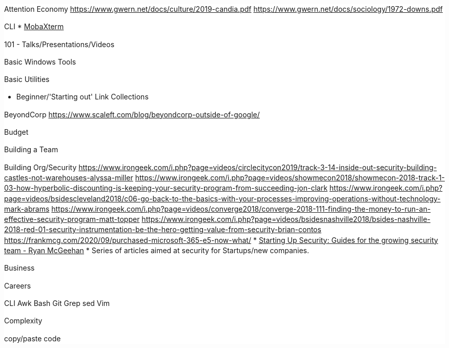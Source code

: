 



Attention Economy
	https://www.gwern.net/docs/culture/2019-candia.pdf
	https://www.gwern.net/docs/sociology/1972-downs.pdf

CLI
	* [MobaXterm](https://mobaxterm.mobatek.net/)


101
	- Talks/Presentations/Videos

Basic Windows Tools

Basic Utilities

- Beginner/'Starting out' Link Collections

BeyondCorp
	https://www.scaleft.com/blog/beyondcorp-outside-of-google/

Budget
	
Building a Team

Building Org/Security
	https://www.irongeek.com/i.php?page=videos/circlecitycon2019/track-3-14-inside-out-security-building-castles-not-warehouses-alyssa-miller
	https://www.irongeek.com/i.php?page=videos/showmecon2018/showmecon-2018-track-1-03-how-hyperbolic-discounting-is-keeping-your-security-program-from-succeeding-jon-clark
	https://www.irongeek.com/i.php?page=videos/bsidescleveland2018/c06-go-back-to-the-basics-with-your-processes-improving-operations-without-technology-mark-abrams
	https://www.irongeek.com/i.php?page=videos/converge2018/converge-2018-111-finding-the-money-to-run-an-effective-security-program-matt-topper
	https://www.irongeek.com/i.php?page=videos/bsidesnashville2018/bsides-nashville-2018-red-01-security-instrumentation-be-the-hero-getting-value-from-security-brian-contos
	https://frankmcg.com/2020/09/purchased-microsoft-365-e5-now-what/
	* [Starting Up Security: Guides for the growing security team - Ryan McGeehan](https://medium.com/starting-up-security)
		* Series of articles aimed at security for Startups/new companies.

Business

Careers

CLI
	Awk
	Bash
	Git
	Grep
	sed
	Vim

Complexity

copy/paste code
